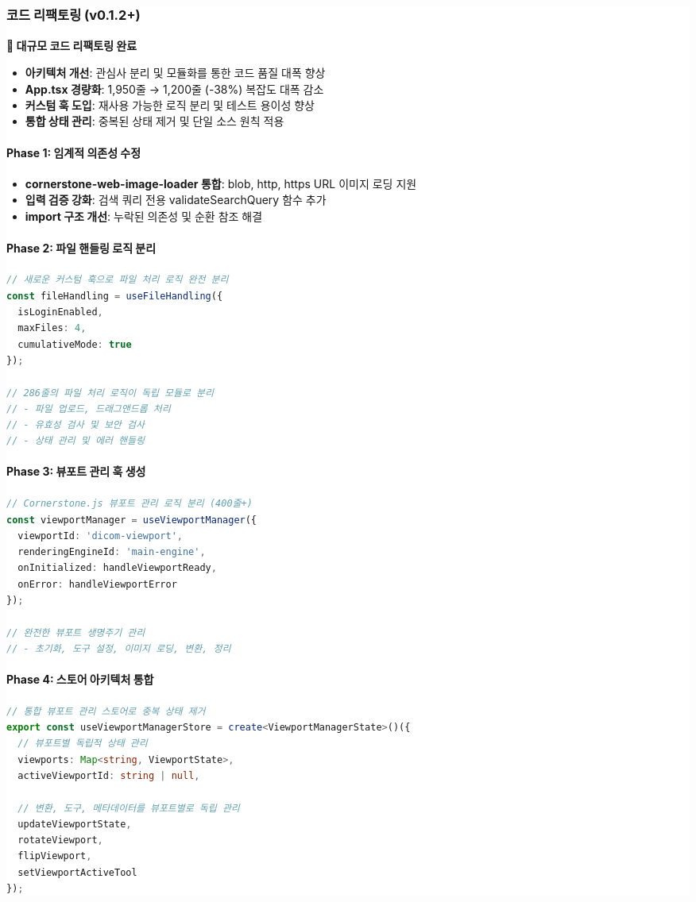 ### 코드 리팩토링 (v0.1.2+)

**🔧 대규모 코드 리팩토링 완료**
- **아키텍처 개선**: 관심사 분리 및 모듈화를 통한 코드 품질 대폭 향상
- **App.tsx 경량화**: 1,950줄 → 1,200줄 (-38%) 복잡도 대폭 감소
- **커스텀 훅 도입**: 재사용 가능한 로직 분리 및 테스트 용이성 향상
- **통합 상태 관리**: 중복된 상태 제거 및 단일 소스 원칙 적용

#### Phase 1: 임계적 의존성 수정
- **cornerstone-web-image-loader 통합**: blob, http, https URL 이미지 로딩 지원
- **입력 검증 강화**: 검색 쿼리 전용 validateSearchQuery 함수 추가
- **import 구조 개선**: 누락된 의존성 및 순환 참조 해결

#### Phase 2: 파일 핸들링 로직 분리
```typescript
// 새로운 커스텀 훅으로 파일 처리 로직 완전 분리
const fileHandling = useFileHandling({
  isLoginEnabled,
  maxFiles: 4,
  cumulativeMode: true
});

// 286줄의 파일 처리 로직이 독립 모듈로 분리
// - 파일 업로드, 드래그앤드롭 처리
// - 유효성 검사 및 보안 검사
// - 상태 관리 및 에러 핸들링
```

#### Phase 3: 뷰포트 관리 훅 생성
```typescript
// Cornerstone.js 뷰포트 관리 로직 분리 (400줄+)
const viewportManager = useViewportManager({
  viewportId: 'dicom-viewport',
  renderingEngineId: 'main-engine',
  onInitialized: handleViewportReady,
  onError: handleViewportError
});

// 완전한 뷰포트 생명주기 관리
// - 초기화, 도구 설정, 이미지 로딩, 변환, 정리
```

#### Phase 4: 스토어 아키텍처 통합
```typescript
// 통합 뷰포트 관리 스토어로 중복 상태 제거
export const useViewportManagerStore = create<ViewportManagerState>()({
  // 뷰포트별 독립적 상태 관리
  viewports: Map<string, ViewportState>,
  activeViewportId: string | null,
  
  // 변환, 도구, 메타데이터를 뷰포트별로 독립 관리
  updateViewportState,
  rotateViewport,
  flipViewport,
  setViewportActiveTool
});
```
